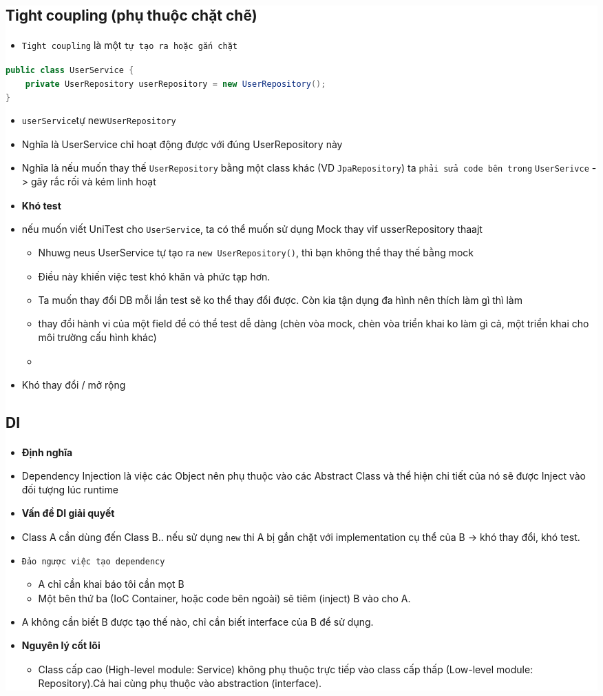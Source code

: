 ## Tight coupling (phụ thuộc chặt chẽ)

- `Tight coupling` là một `tự tạo ra hoặc gắn chặt`

```java
public class UserService {
    private UserRepository userRepository = new UserRepository();
}
```

- `userService`tự new`UserRepository`
- Nghĩa là UserService chỉ hoạt động được với đúng UserRepository này
- Nghĩa là nếu muốn thay thế `UserRepository` bằng một class khác (VD `JpaRepository`)
  ta `phải sửa code bên trong` `UserSerivce` -> gây rắc rối và kém linh hoạt

- **Khó test**

- nếu muốn viết UniTest cho `UserService`, ta có thể muốn sử dụng Mock thay vif usserRepository thaajt

    - Nhuwg neus UserService tự tạo ra `new UserRepository()`, thì bạn không thể thay thế bằng mock
    - Điều này khiến việc test khó khăn và phức tạp hơn.

    - Ta muốn thay đổi DB mỗi lần test sẽ ko thể thay đổi được. Còn kia tận dụng đa hình nên thích làm gì thì làm
    - thay đổi hành vi của một field để có thể test dễ dàng (chèn vòa mock, chèn vòa triển khai ko làm gì cả, một triển
      khai cho môi trường cấu hình khác)
    -

- Khó thay đổi / mở rộng

## DI

- **Định nghĩa**

- Dependency Injection là việc các Object nên phụ thuộc vào các Abstract Class và thể hiện chi tiết của nó sẽ được
  Inject vào đối tượng lúc runtime

- **Vấn đề DI giải quyết**
- Class A cần dùng đến Class B.. nếu sử dụng `new` thi A bị gắn chặt với implementation cụ thể của B → khó thay đổi, khó
  test.

- `Đảo ngược việc tạo dependency`
    - A chỉ cần khai báo tôi cần mọt B
    - Một bên thứ ba (IoC Container, hoặc code bên ngoài) sẽ tiêm (inject) B vào cho A.
- A không cần biết B được tạo thế nào, chỉ cần biết interface của B để sử dụng.

- **Nguyên lý cốt lõi**

    - Class cấp cao (High-level module: Service) không phụ thuộc trực tiếp vào class cấp thấp (Low-level module:
      Repository).Cả hai cùng phụ thuộc vào abstraction (interface).
